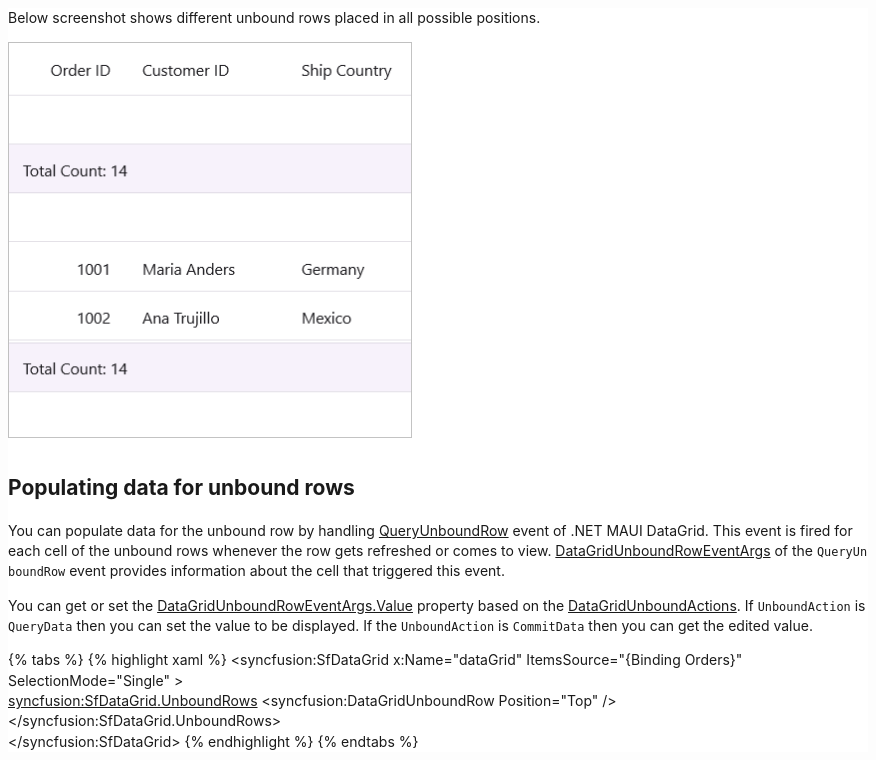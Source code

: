 Below screenshot shows different unbound rows placed in all possible positions.

<img alt="Positioning unbound rows" src="Images\unboundRow\maui-datagrid-unbound-row-positioning.png" width="404"/>

## Populating data for unbound rows

You can populate data for the unbound row by handling [QueryUnboundRow](https://help.syncfusion.com/cr/maui/Syncfusion.Maui.DataGrid.SfDataGrid.html#Syncfusion_Maui_DataGrid_SfDataGrid_QueryUnboundRow) event of .NET MAUI DataGrid. This event is fired for each cell of the unbound rows whenever the row gets refreshed or comes to view. 
[DataGridUnboundRowEventArgs](https://help.syncfusion.com/cr/maui/Syncfusion.Maui.DataGrid.DataGridUnboundRowEventArgs.html) of the `QueryUnboundRow` event provides information about the cell that triggered this event.

You can get or set the [DataGridUnboundRowEventArgs.Value](https://help.syncfusion.com/cr/maui/Syncfusion.Maui.DataGrid.DataGridUnboundRowEventArgs.html#Syncfusion_Maui_DataGrid_DataGridUnboundRowEventArgs_Value) property based on the [DataGridUnboundActions](https://help.syncfusion.com/cr/maui/Syncfusion.Maui.DataGrid.DataGridUnboundActions.html). If `UnboundAction` is `QueryData` then you can set the value to be displayed. If the `UnboundAction` is `CommitData` then you can get the edited value.

{% tabs %}
{% highlight xaml %}
<syncfusion:SfDataGrid x:Name="dataGrid" 
                       ItemsSource="{Binding Orders}"                         
                       SelectionMode="Single" >                        
        <syncfusion:SfDataGrid.UnboundRows>
            <syncfusion:DataGridUnboundRow Position="Top" />
        </syncfusion:SfDataGrid.UnboundRows>                                 
</syncfusion:SfDataGrid>
{% endhighlight %}
{% endtabs %}
